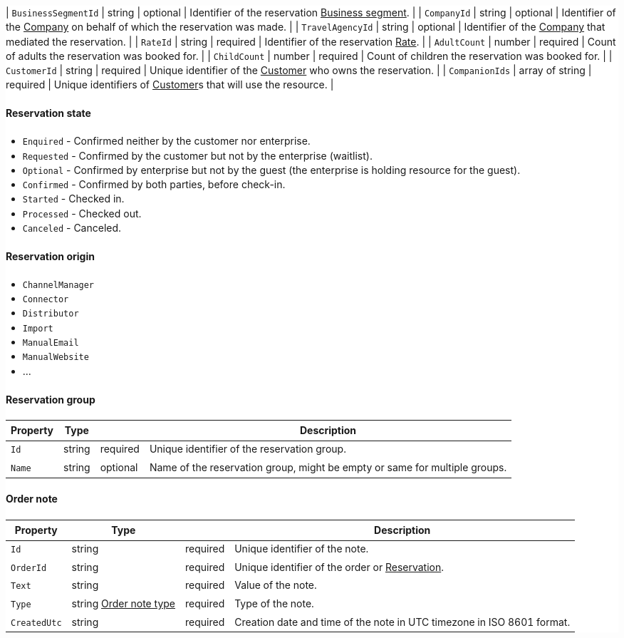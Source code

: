 | `BusinessSegmentId` | string | optional | Identifier of the reservation [Business segment](services.md#business-segment). |
| `CompanyId` | string | optional | Identifier of the [Company](enterprises.md#company) on behalf of which the reservation was made. |
| `TravelAgencyId` | string | optional | Identifier of the [Company](enterprises.md#company) that mediated the reservation. |
| `RateId` | string | required | Identifier of the reservation [Rate](services.md#rate). |
| `AdultCount` | number | required | Count of adults the reservation was booked for. |
| `ChildCount` | number | required | Count of children the reservation was booked for. |
| `CustomerId` | string | required | Unique identifier of the [Customer](customers.md#customer) who owns the reservation. |
| `CompanionIds` | array of string | required | Unique identifiers of [Customer](customers.md#customer)s that will use the resource. |

#### Reservation state

* `Enquired` - Confirmed neither by the customer nor enterprise.
* `Requested` - Confirmed by the customer but not by the enterprise \(waitlist\).
* `Optional` - Confirmed by enterprise but not by the guest \(the enterprise is holding resource for the guest\).
* `Confirmed` - Confirmed by both parties, before check-in.
* `Started` - Checked in.
* `Processed` - Checked out.
* `Canceled` - Canceled.

#### Reservation origin

* `ChannelManager`
* `Connector`
* `Distributor`
* `Import`
* `ManualEmail`
* `ManualWebsite`
* ...       

#### Reservation group

| Property | Type |  | Description |
| --- | --- | --- | --- |
| `Id` | string | required | Unique identifier of the reservation group. |
| `Name` | string | optional | Name of the reservation group, might be empty or same for multiple groups. |

#### Order note

| Property | Type |  | Description |
| --- | --- | --- | --- |
| `Id` | string | required | Unique identifier of the note. |
| `OrderId` | string | required | Unique identifier of the order or [Reservation](#reservation). |
| `Text` | string | required | Value of the note. |
| `Type` | string [Order note type](#order-note-type) | required | Type of the note. |
| `CreatedUtc` | string | required | Creation date and time of the note in UTC timezone in ISO 8601 format. |
